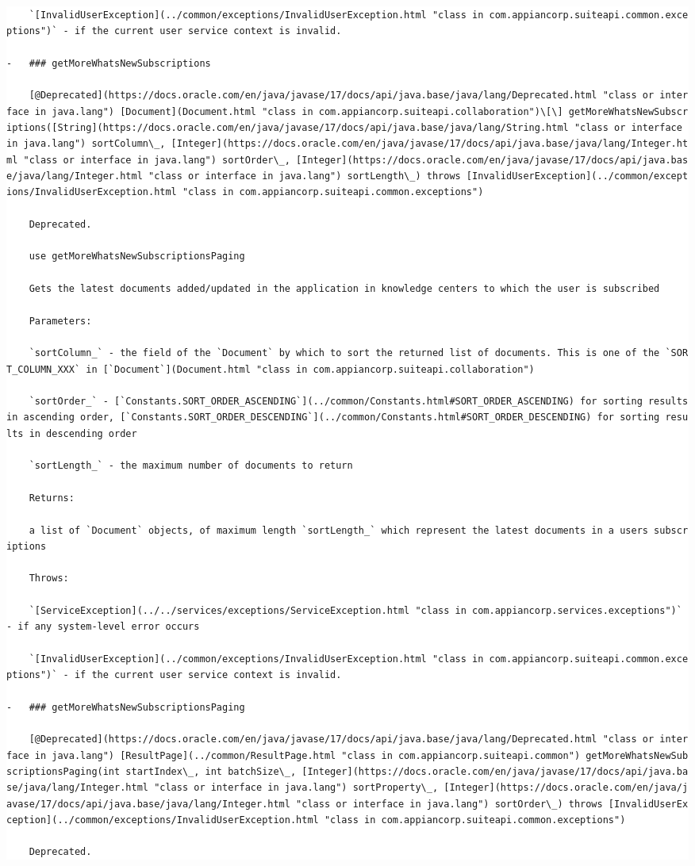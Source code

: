         `[InvalidUserException](../common/exceptions/InvalidUserException.html "class in com.appiancorp.suiteapi.common.exceptions")` - if the current user service context is invalid.

    -   ### getMoreWhatsNewSubscriptions

        [@Deprecated](https://docs.oracle.com/en/java/javase/17/docs/api/java.base/java/lang/Deprecated.html "class or interface in java.lang") [Document](Document.html "class in com.appiancorp.suiteapi.collaboration")\[\] getMoreWhatsNewSubscriptions([String](https://docs.oracle.com/en/java/javase/17/docs/api/java.base/java/lang/String.html "class or interface in java.lang") sortColumn\_, [Integer](https://docs.oracle.com/en/java/javase/17/docs/api/java.base/java/lang/Integer.html "class or interface in java.lang") sortOrder\_, [Integer](https://docs.oracle.com/en/java/javase/17/docs/api/java.base/java/lang/Integer.html "class or interface in java.lang") sortLength\_) throws [InvalidUserException](../common/exceptions/InvalidUserException.html "class in com.appiancorp.suiteapi.common.exceptions")

        Deprecated.

        use getMoreWhatsNewSubscriptionsPaging

        Gets the latest documents added/updated in the application in knowledge centers to which the user is subscribed

        Parameters:

        `sortColumn_` - the field of the `Document` by which to sort the returned list of documents. This is one of the `SORT_COLUMN_XXX` in [`Document`](Document.html "class in com.appiancorp.suiteapi.collaboration")

        `sortOrder_` - [`Constants.SORT_ORDER_ASCENDING`](../common/Constants.html#SORT_ORDER_ASCENDING) for sorting results in ascending order, [`Constants.SORT_ORDER_DESCENDING`](../common/Constants.html#SORT_ORDER_DESCENDING) for sorting results in descending order

        `sortLength_` - the maximum number of documents to return

        Returns:

        a list of `Document` objects, of maximum length `sortLength_` which represent the latest documents in a users subscriptions

        Throws:

        `[ServiceException](../../services/exceptions/ServiceException.html "class in com.appiancorp.services.exceptions")` - if any system-level error occurs

        `[InvalidUserException](../common/exceptions/InvalidUserException.html "class in com.appiancorp.suiteapi.common.exceptions")` - if the current user service context is invalid.

    -   ### getMoreWhatsNewSubscriptionsPaging

        [@Deprecated](https://docs.oracle.com/en/java/javase/17/docs/api/java.base/java/lang/Deprecated.html "class or interface in java.lang") [ResultPage](../common/ResultPage.html "class in com.appiancorp.suiteapi.common") getMoreWhatsNewSubscriptionsPaging(int startIndex\_, int batchSize\_, [Integer](https://docs.oracle.com/en/java/javase/17/docs/api/java.base/java/lang/Integer.html "class or interface in java.lang") sortProperty\_, [Integer](https://docs.oracle.com/en/java/javase/17/docs/api/java.base/java/lang/Integer.html "class or interface in java.lang") sortOrder\_) throws [InvalidUserException](../common/exceptions/InvalidUserException.html "class in com.appiancorp.suiteapi.common.exceptions")

        Deprecated.
